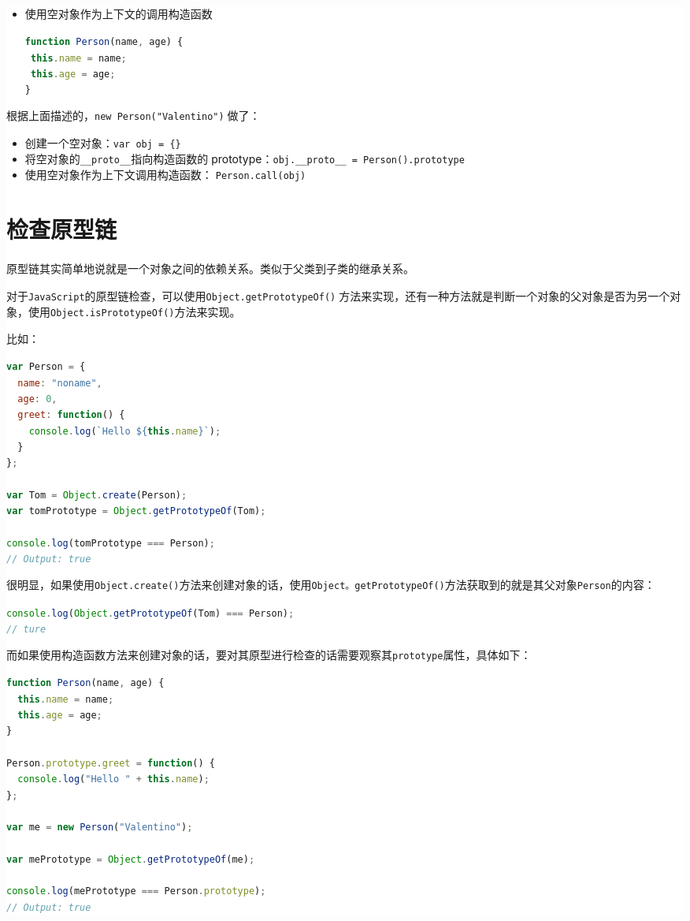- 使用空对象作为上下文的调用构造函数

  ```javascript
  function Person(name, age) {
   this.name = name;
   this.age = age;
  }
  ```

根据上面描述的，`new Person("Valentino")` 做了：

- 创建一个空对象：`var obj = {}`
- 将空对象的`__proto__`指向构造函数的 prototype：`obj.__proto__ = Person().prototype`
- 使用空对象作为上下文调用构造函数： `Person.call(obj)`

# 检查原型链

原型链其实简单地说就是一个对象之间的依赖关系。类似于父类到子类的继承关系。

对于`JavaScript`的原型链检查，可以使用`Object.getPrototypeOf()`
方法来实现，还有一种方法就是判断一个对象的父对象是否为另一个对象，使用`Object.isPrototypeOf()`方法来实现。

比如：

```javascript
var Person = {
  name: "noname",
  age: 0,
  greet: function() {
    console.log(`Hello ${this.name}`);
  }
};

var Tom = Object.create(Person);
var tomPrototype = Object.getPrototypeOf(Tom);

console.log(tomPrototype === Person);
// Output: true
```

很明显，如果使用`Object.create()`方法来创建对象的话，使用`Object。getPrototypeOf()`方法获取到的就是其父对象`Person`的内容：

```javascript
console.log(Object.getPrototypeOf(Tom) === Person);
// ture
```

而如果使用构造函数方法来创建对象的话，要对其原型进行检查的话需要观察其`prototype`属性，具体如下：

```javascript
function Person(name, age) {
  this.name = name;
  this.age = age;
}

Person.prototype.greet = function() {
  console.log("Hello " + this.name);
};

var me = new Person("Valentino");

var mePrototype = Object.getPrototypeOf(me);

console.log(mePrototype === Person.prototype);
// Output: true
```
